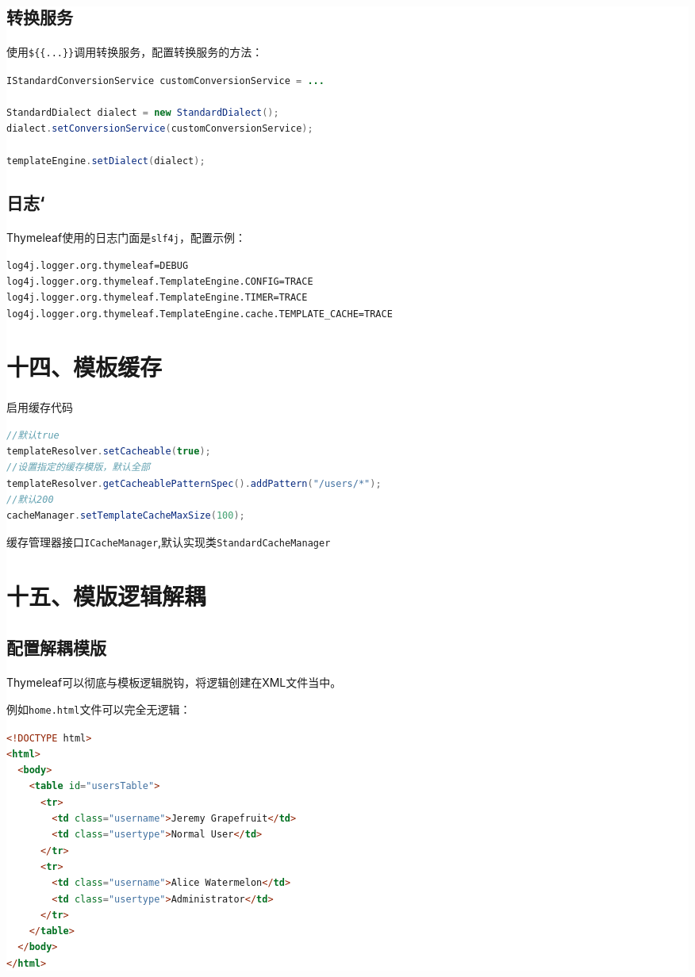 ## 转换服务

使用`${{...}}`调用转换服务，配置转换服务的方法：

```java
IStandardConversionService customConversionService = ...

StandardDialect dialect = new StandardDialect();
dialect.setConversionService(customConversionService);

templateEngine.setDialect(dialect);
```

## 日志‘

Thymeleaf使用的日志门面是`slf4j`，配置示例：

```properties
log4j.logger.org.thymeleaf=DEBUG
log4j.logger.org.thymeleaf.TemplateEngine.CONFIG=TRACE
log4j.logger.org.thymeleaf.TemplateEngine.TIMER=TRACE
log4j.logger.org.thymeleaf.TemplateEngine.cache.TEMPLATE_CACHE=TRACE
```

# 十四、模板缓存

启用缓存代码

```java
//默认true
templateResolver.setCacheable(true);
//设置指定的缓存模版，默认全部
templateResolver.getCacheablePatternSpec().addPattern("/users/*");
//默认200
cacheManager.setTemplateCacheMaxSize(100);
```

缓存管理器接口`ICacheManager`,默认实现类`StandardCacheManager`

# 十五、模版逻辑解耦

## 配置解耦模版

Thymeleaf可以彻底与模板逻辑脱钩，将逻辑创建在XML文件当中。

例如`home.html`文件可以完全无逻辑：

```html
<!DOCTYPE html>
<html>
  <body>
    <table id="usersTable">
      <tr>
        <td class="username">Jeremy Grapefruit</td>
        <td class="usertype">Normal User</td>
      </tr>
      <tr>
        <td class="username">Alice Watermelon</td>
        <td class="usertype">Administrator</td>
      </tr>
    </table>
  </body>
</html>
```
